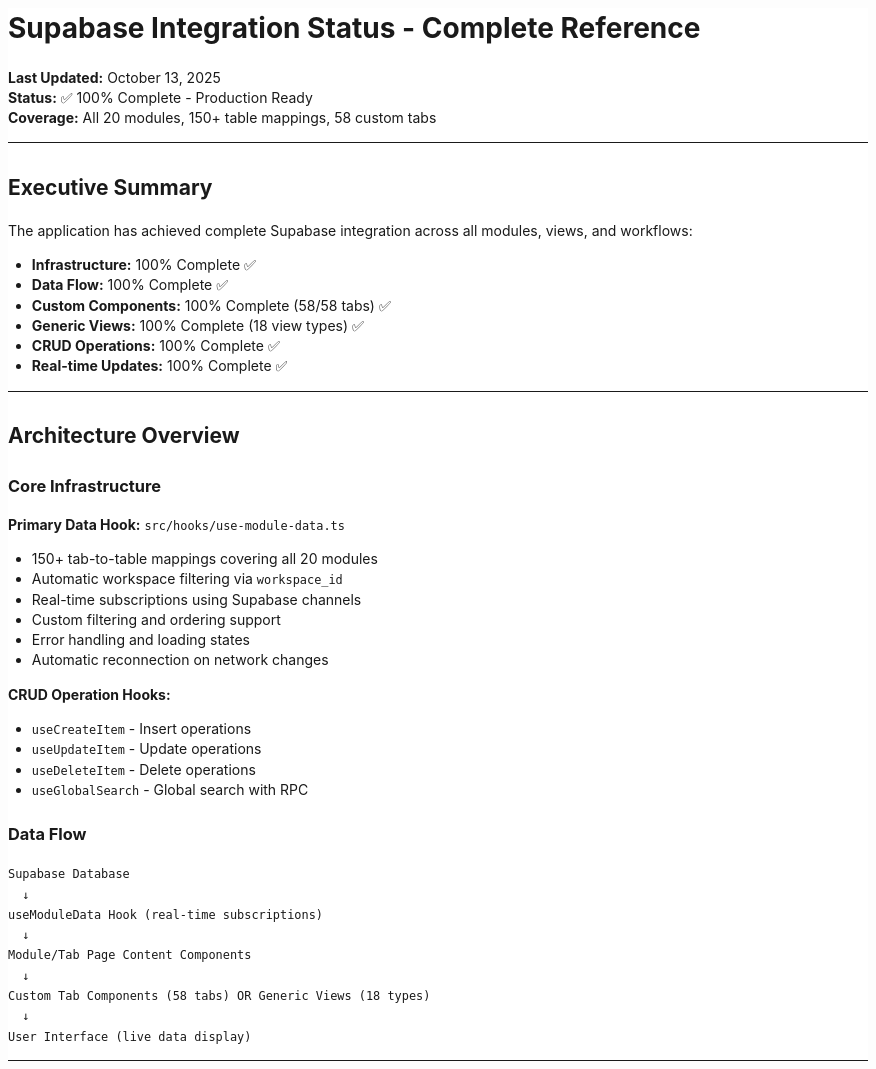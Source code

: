 # Supabase Integration Status - Complete Reference

**Last Updated:** October 13, 2025  
**Status:** ✅ 100% Complete - Production Ready  
**Coverage:** All 20 modules, 150+ table mappings, 58 custom tabs

---

## Executive Summary

The application has achieved complete Supabase integration across all modules, views, and workflows:

- **Infrastructure:** 100% Complete ✅
- **Data Flow:** 100% Complete ✅
- **Custom Components:** 100% Complete (58/58 tabs) ✅
- **Generic Views:** 100% Complete (18 view types) ✅
- **CRUD Operations:** 100% Complete ✅
- **Real-time Updates:** 100% Complete ✅

---

## Architecture Overview

### Core Infrastructure

**Primary Data Hook:** `src/hooks/use-module-data.ts`
- 150+ tab-to-table mappings covering all 20 modules
- Automatic workspace filtering via `workspace_id`
- Real-time subscriptions using Supabase channels
- Custom filtering and ordering support
- Error handling and loading states
- Automatic reconnection on network changes

**CRUD Operation Hooks:**
- `useCreateItem` - Insert operations
- `useUpdateItem` - Update operations
- `useDeleteItem` - Delete operations
- `useGlobalSearch` - Global search with RPC

### Data Flow

```
Supabase Database
  ↓
useModuleData Hook (real-time subscriptions)
  ↓
Module/Tab Page Content Components
  ↓
Custom Tab Components (58 tabs) OR Generic Views (18 types)
  ↓
User Interface (live data display)
```

---